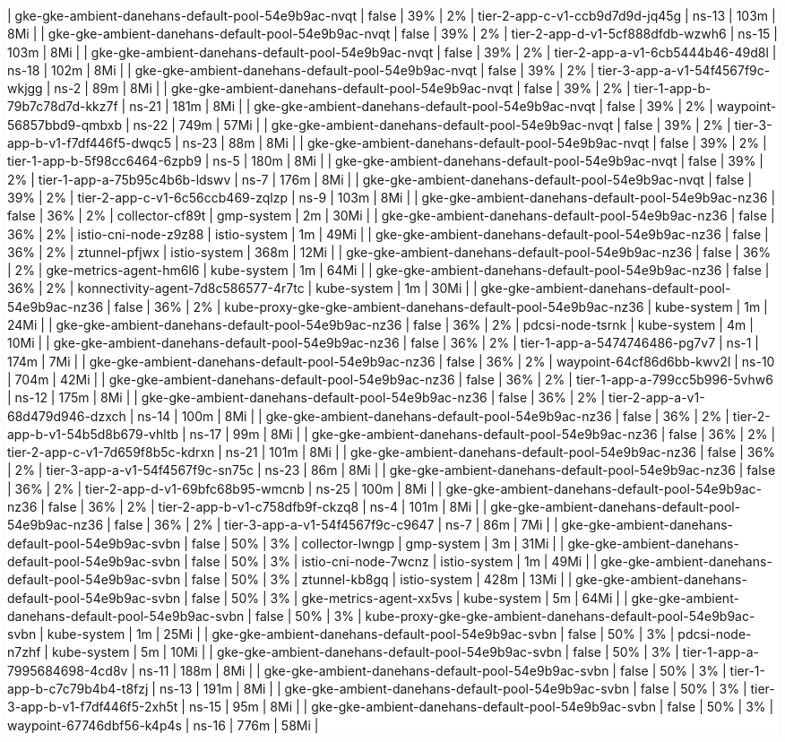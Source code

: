 | gke-gke-ambient-danehans-default-pool-54e9b9ac-nvqt | false | 39% | 2% | tier-2-app-c-v1-ccb9d7d9d-jq45g | ns-13 | 103m | 8Mi |
| gke-gke-ambient-danehans-default-pool-54e9b9ac-nvqt | false | 39% | 2% | tier-2-app-d-v1-5cf888dfdb-wzwh6 | ns-15 | 103m | 8Mi |
| gke-gke-ambient-danehans-default-pool-54e9b9ac-nvqt | false | 39% | 2% | tier-2-app-a-v1-6cb5444b46-49d8l | ns-18 | 102m | 8Mi |
| gke-gke-ambient-danehans-default-pool-54e9b9ac-nvqt | false | 39% | 2% | tier-3-app-a-v1-54f4567f9c-wkjgg | ns-2 | 89m | 8Mi |
| gke-gke-ambient-danehans-default-pool-54e9b9ac-nvqt | false | 39% | 2% | tier-1-app-b-79b7c78d7d-kkz7f | ns-21 | 181m | 8Mi |
| gke-gke-ambient-danehans-default-pool-54e9b9ac-nvqt | false | 39% | 2% | waypoint-56857bbd9-qmbxb | ns-22 | 749m | 57Mi |
| gke-gke-ambient-danehans-default-pool-54e9b9ac-nvqt | false | 39% | 2% | tier-3-app-b-v1-f7df446f5-dwqc5 | ns-23 | 88m | 8Mi |
| gke-gke-ambient-danehans-default-pool-54e9b9ac-nvqt | false | 39% | 2% | tier-1-app-b-5f98cc6464-6zpb9 | ns-5 | 180m | 8Mi |
| gke-gke-ambient-danehans-default-pool-54e9b9ac-nvqt | false | 39% | 2% | tier-1-app-a-75b95c4b6b-ldswv | ns-7 | 176m | 8Mi |
| gke-gke-ambient-danehans-default-pool-54e9b9ac-nvqt | false | 39% | 2% | tier-2-app-c-v1-6c56ccb469-zqlzp | ns-9 | 103m | 8Mi |
| gke-gke-ambient-danehans-default-pool-54e9b9ac-nz36 | false | 36% | 2% | collector-cf89t | gmp-system | 2m | 30Mi |
| gke-gke-ambient-danehans-default-pool-54e9b9ac-nz36 | false | 36% | 2% | istio-cni-node-z9z88 | istio-system | 1m | 49Mi |
| gke-gke-ambient-danehans-default-pool-54e9b9ac-nz36 | false | 36% | 2% | ztunnel-pfjwx | istio-system | 368m | 12Mi |
| gke-gke-ambient-danehans-default-pool-54e9b9ac-nz36 | false | 36% | 2% | gke-metrics-agent-hm6l6 | kube-system | 1m | 64Mi |
| gke-gke-ambient-danehans-default-pool-54e9b9ac-nz36 | false | 36% | 2% | konnectivity-agent-7d8c586577-4r7tc | kube-system | 1m | 30Mi |
| gke-gke-ambient-danehans-default-pool-54e9b9ac-nz36 | false | 36% | 2% | kube-proxy-gke-gke-ambient-danehans-default-pool-54e9b9ac-nz36 | kube-system | 1m | 24Mi |
| gke-gke-ambient-danehans-default-pool-54e9b9ac-nz36 | false | 36% | 2% | pdcsi-node-tsrnk | kube-system | 4m | 10Mi |
| gke-gke-ambient-danehans-default-pool-54e9b9ac-nz36 | false | 36% | 2% | tier-1-app-a-5474746486-pg7v7 | ns-1 | 174m | 7Mi |
| gke-gke-ambient-danehans-default-pool-54e9b9ac-nz36 | false | 36% | 2% | waypoint-64cf86d6bb-kwv2l | ns-10 | 704m | 42Mi |
| gke-gke-ambient-danehans-default-pool-54e9b9ac-nz36 | false | 36% | 2% | tier-1-app-a-799cc5b996-5vhw6 | ns-12 | 175m | 8Mi |
| gke-gke-ambient-danehans-default-pool-54e9b9ac-nz36 | false | 36% | 2% | tier-2-app-a-v1-68d479d946-dzxch | ns-14 | 100m | 8Mi |
| gke-gke-ambient-danehans-default-pool-54e9b9ac-nz36 | false | 36% | 2% | tier-2-app-b-v1-54b5d8b679-vhltb | ns-17 | 99m | 8Mi |
| gke-gke-ambient-danehans-default-pool-54e9b9ac-nz36 | false | 36% | 2% | tier-2-app-c-v1-7d659f8b5c-kdrxn | ns-21 | 101m | 8Mi |
| gke-gke-ambient-danehans-default-pool-54e9b9ac-nz36 | false | 36% | 2% | tier-3-app-a-v1-54f4567f9c-sn75c | ns-23 | 86m | 8Mi |
| gke-gke-ambient-danehans-default-pool-54e9b9ac-nz36 | false | 36% | 2% | tier-2-app-d-v1-69bfc68b95-wmcnb | ns-25 | 100m | 8Mi |
| gke-gke-ambient-danehans-default-pool-54e9b9ac-nz36 | false | 36% | 2% | tier-2-app-b-v1-c758dfb9f-ckzq8 | ns-4 | 101m | 8Mi |
| gke-gke-ambient-danehans-default-pool-54e9b9ac-nz36 | false | 36% | 2% | tier-3-app-a-v1-54f4567f9c-c9647 | ns-7 | 86m | 7Mi |
| gke-gke-ambient-danehans-default-pool-54e9b9ac-svbn | false | 50% | 3% | collector-lwngp | gmp-system | 3m | 31Mi |
| gke-gke-ambient-danehans-default-pool-54e9b9ac-svbn | false | 50% | 3% | istio-cni-node-7wcnz | istio-system | 1m | 49Mi |
| gke-gke-ambient-danehans-default-pool-54e9b9ac-svbn | false | 50% | 3% | ztunnel-kb8gq | istio-system | 428m | 13Mi |
| gke-gke-ambient-danehans-default-pool-54e9b9ac-svbn | false | 50% | 3% | gke-metrics-agent-xx5vs | kube-system | 5m | 64Mi |
| gke-gke-ambient-danehans-default-pool-54e9b9ac-svbn | false | 50% | 3% | kube-proxy-gke-gke-ambient-danehans-default-pool-54e9b9ac-svbn | kube-system | 1m | 25Mi |
| gke-gke-ambient-danehans-default-pool-54e9b9ac-svbn | false | 50% | 3% | pdcsi-node-n7zhf | kube-system | 5m | 10Mi |
| gke-gke-ambient-danehans-default-pool-54e9b9ac-svbn | false | 50% | 3% | tier-1-app-a-7995684698-4cd8v | ns-11 | 188m | 8Mi |
| gke-gke-ambient-danehans-default-pool-54e9b9ac-svbn | false | 50% | 3% | tier-1-app-b-c7c79b4b4-t8fzj | ns-13 | 191m | 8Mi |
| gke-gke-ambient-danehans-default-pool-54e9b9ac-svbn | false | 50% | 3% | tier-3-app-b-v1-f7df446f5-2xh5t | ns-15 | 95m | 8Mi |
| gke-gke-ambient-danehans-default-pool-54e9b9ac-svbn | false | 50% | 3% | waypoint-67746dbf56-k4p4s | ns-16 | 776m | 58Mi |